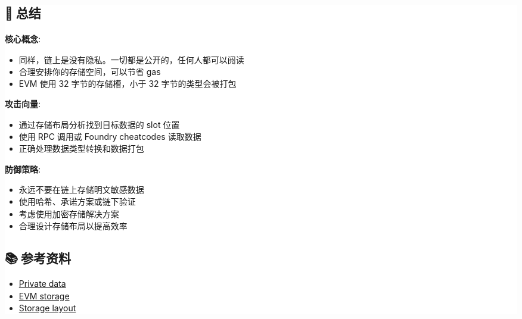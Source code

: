 ## 🎯 总结

**核心概念**:
- 同样，链上是没有隐私。一切都是公开的，任何人都可以阅读
- 合理安排你的存储空间，可以节省 gas
- EVM 使用 32 字节的存储槽，小于 32 字节的类型会被打包

**攻击向量**:
- 通过存储布局分析找到目标数据的 slot 位置
- 使用 RPC 调用或 Foundry cheatcodes 读取数据
- 正确处理数据类型转换和数据打包

**防御策略**:
- 永远不要在链上存储明文敏感数据
- 使用哈希、承诺方案或链下验证
- 考虑使用加密存储解决方案
- 合理设计存储布局以提高效率

## 📚 参考资料

- [Private data](https://solidity-by-example.org/hacks/accessing-private-data/)
- [EVM storage](https://programtheblockchain.com/posts/2018/03/09/understanding-ethereum-smart-contract-storage/)
- [Storage layout](https://docs.soliditylang.org/en/latest/internals/layout_in_storage.html)

